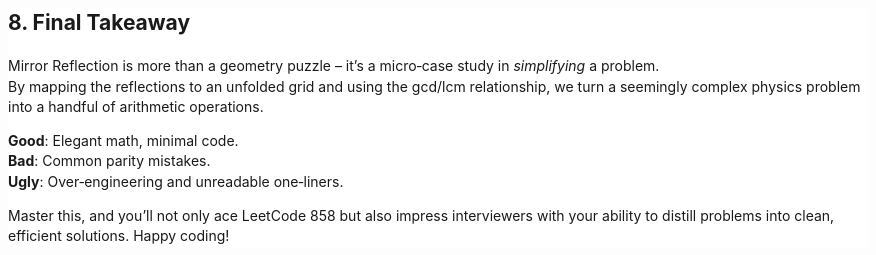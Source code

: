 
## 8. Final Takeaway

Mirror Reflection is more than a geometry puzzle – it’s a micro‑case study in *simplifying* a problem.  
By mapping the reflections to an unfolded grid and using the gcd/lcm relationship, we turn a seemingly complex physics problem into a handful of arithmetic operations.

**Good**: Elegant math, minimal code.  
**Bad**: Common parity mistakes.  
**Ugly**: Over‑engineering and unreadable one‑liners.

Master this, and you’ll not only ace LeetCode 858 but also impress interviewers with your ability to distill problems into clean, efficient solutions. Happy coding!